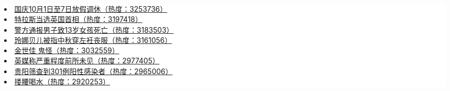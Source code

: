 <li>
<a href="https://s.weibo.com/weibo?q=%23%E5%9B%BD%E5%BA%8610%E6%9C%881%E6%97%A5%E8%87%B37%E6%97%A5%E6%94%BE%E5%81%87%E8%B0%83%E4%BC%91%23" target="weibo">
国庆10月1日至7日放假调休（热度：3253736）
</a>
</li>

<li>
<a href="https://s.weibo.com/weibo?q=%23%E7%89%B9%E6%8B%89%E6%96%AF%E5%BD%93%E9%80%89%E8%8B%B1%E5%9B%BD%E9%A6%96%E7%9B%B8%23" target="weibo">
特拉斯当选英国首相（热度：3197418）
</a>
</li>

<li>
<a href="https://s.weibo.com/weibo?q=%23%E8%AD%A6%E6%96%B9%E9%80%9A%E6%8A%A5%E7%94%B7%E5%AD%90%E8%87%B413%E5%B2%81%E5%A5%B3%E5%AD%A9%E6%AD%BB%E4%BA%A1%23" target="weibo">
警方通报男子致13岁女孩死亡（热度：3183503）
</a>
</li>

<li>
<a href="https://s.weibo.com/weibo?q=%23%E7%8E%B2%E5%A8%9C%E8%B4%9D%E5%84%BF%E8%A2%AB%E6%8C%87%E4%B8%AD%E7%A7%8B%E7%A9%BF%E5%B7%A6%E8%A1%BD%E4%B8%A7%E6%9C%8D%23" target="weibo">
玲娜贝儿被指中秋穿左衽丧服（热度：3161056）
</a>
</li>

<li>
<a href="https://s.weibo.com/weibo?q=%23%E9%87%91%E4%B8%96%E4%BD%B3%20%E9%AC%BC%E6%80%AA%23" target="weibo">
金世佳 鬼怪（热度：3032559）
</a>
</li>

<li>
<a href="https://s.weibo.com/weibo?q=%23%E8%8B%B1%E5%AA%92%E7%A7%B0%E4%B8%A5%E9%87%8D%E7%A8%8B%E5%BA%A6%E5%89%8D%E6%89%80%E6%9C%AA%E8%A7%81%23" target="weibo">
英媒称严重程度前所未见（热度：2977405）
</a>
</li>

<li>
<a href="https://s.weibo.com/weibo?q=%23%E8%B4%B5%E9%98%B3%E7%AD%9B%E6%9F%A5%E5%88%B0301%E4%BE%8B%E9%98%B3%E6%80%A7%E6%84%9F%E6%9F%93%E8%80%85%23" target="weibo">
贵阳筛查到301例阳性感染者（热度：2965006）
</a>
</li>

<li>
<a href="https://s.weibo.com/weibo?q=%23%E6%90%82%E8%85%B0%E5%96%9D%E6%B0%B4%23" target="weibo">
搂腰喝水（热度：2920253）
</a>
</li>
